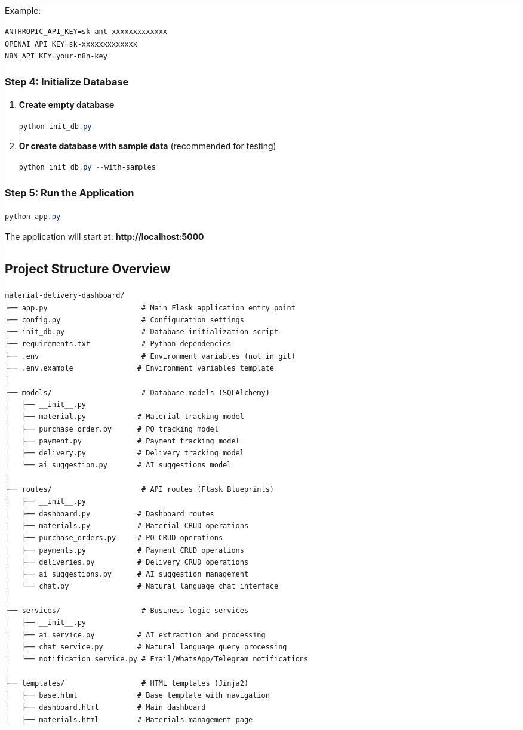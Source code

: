    Example:
   ```
   ANTHROPIC_API_KEY=sk-ant-xxxxxxxxxxxxx
   OPENAI_API_KEY=sk-xxxxxxxxxxxxx
   N8N_API_KEY=your-n8n-key
   ```

### Step 4: Initialize Database

1. **Create empty database**
   ```powershell
   python init_db.py
   ```

2. **Or create database with sample data** (recommended for testing)
   ```powershell
   python init_db.py --with-samples
   ```

### Step 5: Run the Application

```powershell
python app.py
```

The application will start at: **http://localhost:5000**

## Project Structure Overview

```
material-delivery-dashboard/
├── app.py                      # Main Flask application entry point
├── config.py                   # Configuration settings
├── init_db.py                  # Database initialization script
├── requirements.txt            # Python dependencies
├── .env                        # Environment variables (not in git)
├── .env.example               # Environment variables template
│
├── models/                     # Database models (SQLAlchemy)
│   ├── __init__.py
│   ├── material.py            # Material tracking model
│   ├── purchase_order.py      # PO tracking model
│   ├── payment.py             # Payment tracking model
│   ├── delivery.py            # Delivery tracking model
│   └── ai_suggestion.py       # AI suggestions model
│
├── routes/                     # API routes (Flask Blueprints)
│   ├── __init__.py
│   ├── dashboard.py           # Dashboard routes
│   ├── materials.py           # Material CRUD operations
│   ├── purchase_orders.py     # PO CRUD operations
│   ├── payments.py            # Payment CRUD operations
│   ├── deliveries.py          # Delivery CRUD operations
│   ├── ai_suggestions.py      # AI suggestion management
│   └── chat.py                # Natural language chat interface
│
├── services/                   # Business logic services
│   ├── __init__.py
│   ├── ai_service.py          # AI extraction and processing
│   ├── chat_service.py        # Natural language query processing
│   └── notification_service.py # Email/WhatsApp/Telegram notifications
│
├── templates/                  # HTML templates (Jinja2)
│   ├── base.html              # Base template with navigation
│   ├── dashboard.html         # Main dashboard
│   ├── materials.html         # Materials management page
```
